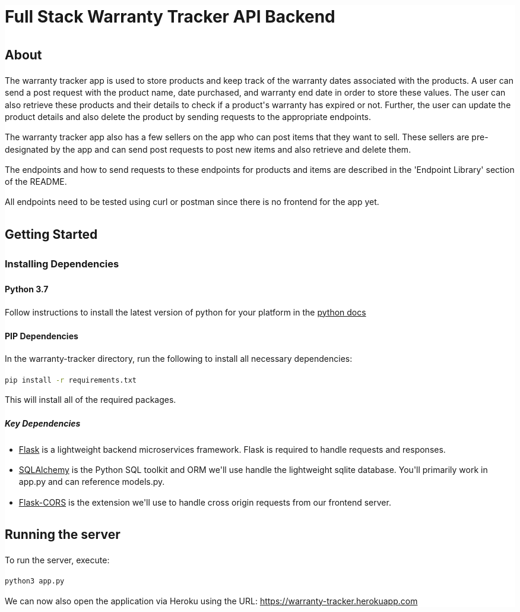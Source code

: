 # Full Stack Warranty Tracker API Backend

## About
The warranty tracker app is used to store products and keep track of the warranty dates associated with the products.
A user can send a post request with the product name, date purchased, and warranty end date in order to store these values. The user can also
retrieve these products and their details to check if a product's warranty has expired or not. Further, the user can update the product details and
also delete the product by sending requests to the appropriate endpoints.

The warranty tracker app also has a few sellers on the app who can post items that they want to sell. These sellers are pre-designated by the app
and can send post requests to post new items and also retrieve and delete them.

The endpoints and how to send requests to these endpoints for products and items are described in the 'Endpoint Library' section of the README.

All endpoints need to be tested using curl or postman since there is no frontend for the app yet.

## Getting Started

### Installing Dependencies

#### Python 3.7

Follow instructions to install the latest version of python for your platform in the [python docs](https://docs.python.org/3/using/unix.html#getting-and-installing-the-latest-version-of-python)

#### PIP Dependencies

In the warranty-tracker directory, run the following to install all necessary dependencies:

```bash
pip install -r requirements.txt
```

This will install all of the required packages.

##### Key Dependencies

- [Flask](http://flask.pocoo.org/)  is a lightweight backend microservices framework. Flask is required to handle requests and responses.

- [SQLAlchemy](https://www.sqlalchemy.org/) is the Python SQL toolkit and ORM we'll use handle the lightweight sqlite database. You'll primarily work in app.py and can reference models.py. 

- [Flask-CORS](https://flask-cors.readthedocs.io/en/latest/#) is the extension we'll use to handle cross origin requests from our frontend server. 

## Running the server

To run the server, execute:
```
python3 app.py
```
We can now also open the application via Heroku using the URL:
https://warranty-tracker.herokuapp.com
